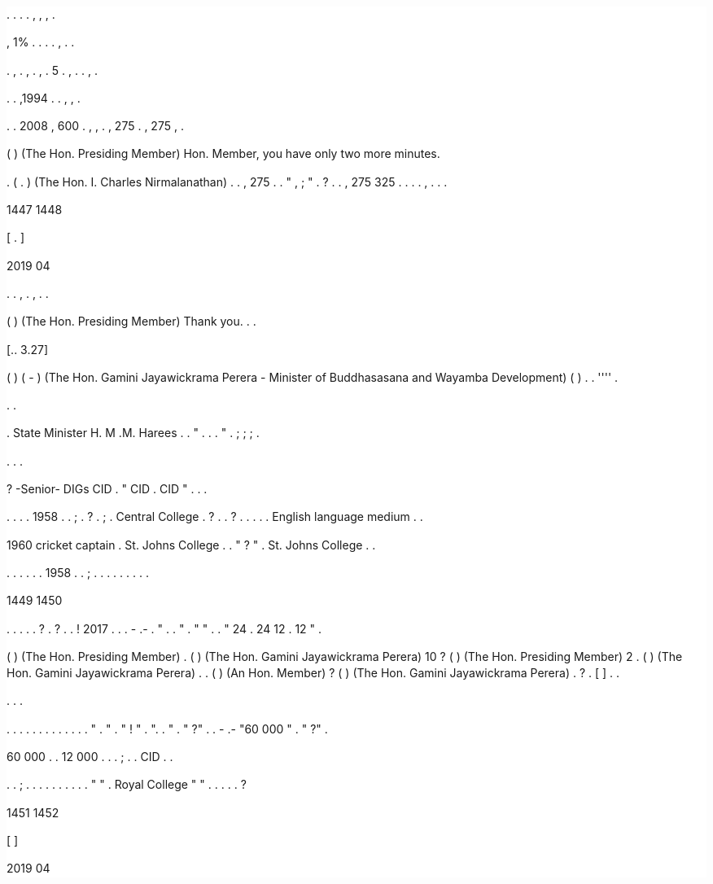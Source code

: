 . . . . , , , .

, 1% . . . . , . .

. , . , . , . 5 . , . . , .

. . ,1994 . . , , .

. . 2008 , 600 . , , . , 275 . , 275 , .

( ) (The Hon. Presiding Member) Hon. Member, you have only two more minutes.

. ( . ) (The Hon. I. Charles Nirmalanathan) . . , 275 . . " , ; " . ? . . , 275 325 . . . . , . . .

1447 1448

[ . ]

2019 04

. . , . , . .

( ) (The Hon. Presiding Member) Thank you. . .

[.. 3.27]

( ) ( - ) (The Hon. Gamini Jayawickrama Perera - Minister of Buddhasasana and Wayamba Development) ( ) . . '''' .

. .

. State Minister H. M .M. Harees . . " . . . " . ; ; ; .

. . .

? -Senior- DIGs CID . " CID . CID " . . .

. . . . 1958 . . ; . ? . ; . Central College . ? . . ? . . . . . English language medium . .

1960 cricket captain . St. Johns College . . " ? " . St. Johns College . .

. . . . . . 1958 . . ; . . . . . . . . .

1449 1450

. . . . . ? . ? . . ! 2017 . . . - .- . " . . " . " " . . " 24 . 24 12 . 12 " .

( ) (The Hon. Presiding Member) . ( ) (The Hon. Gamini Jayawickrama Perera) 10 ? ( ) (The Hon. Presiding Member) 2 . ( ) (The Hon. Gamini Jayawickrama Perera) . . ( ) (An Hon. Member) ? ( ) (The Hon. Gamini Jayawickrama Perera) . ? . [ ] . .

. . .

. . . . . . . . . . . . . " . " . " ! " . ". . " . " ?" . . - .- "60 000 " . " ?" .

60 000 . . 12 000 . . . ; . . CID . .

. . ; . . . . . . . . . . " " . Royal College " " . . . . . ?

1451 1452

[ ]

2019 04
